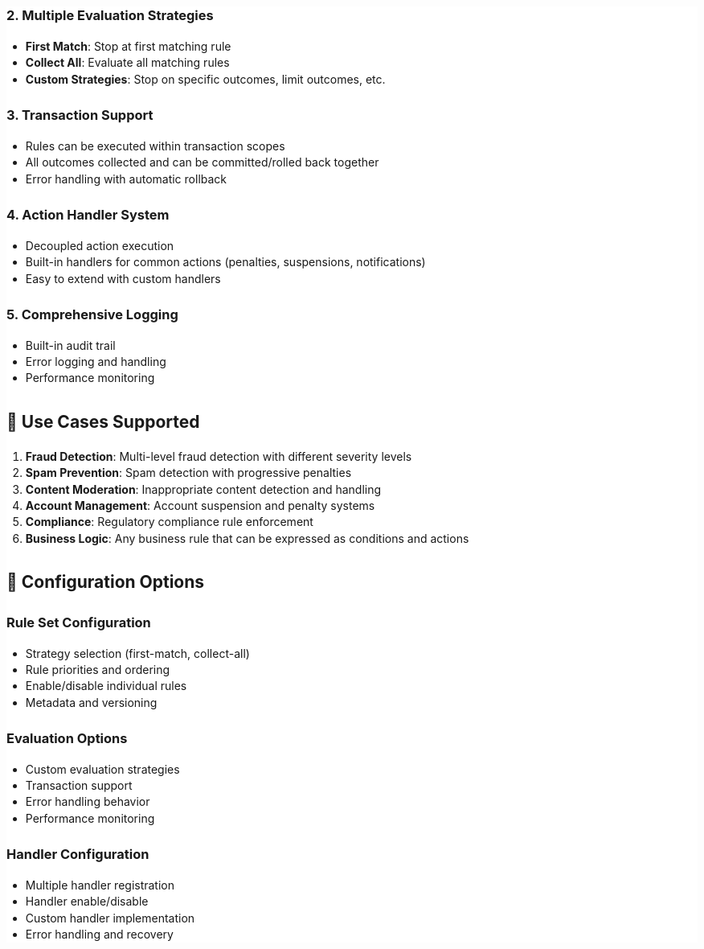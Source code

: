 ### 2. Multiple Evaluation Strategies
- **First Match**: Stop at first matching rule
- **Collect All**: Evaluate all matching rules
- **Custom Strategies**: Stop on specific outcomes, limit outcomes, etc.

### 3. Transaction Support
- Rules can be executed within transaction scopes
- All outcomes collected and can be committed/rolled back together
- Error handling with automatic rollback

### 4. Action Handler System
- Decoupled action execution
- Built-in handlers for common actions (penalties, suspensions, notifications)
- Easy to extend with custom handlers

### 5. Comprehensive Logging
- Built-in audit trail
- Error logging and handling
- Performance monitoring

## 🎯 Use Cases Supported

1. **Fraud Detection**: Multi-level fraud detection with different severity levels
2. **Spam Prevention**: Spam detection with progressive penalties
3. **Content Moderation**: Inappropriate content detection and handling
4. **Account Management**: Account suspension and penalty systems
5. **Compliance**: Regulatory compliance rule enforcement
6. **Business Logic**: Any business rule that can be expressed as conditions and actions

## 🔧 Configuration Options

### Rule Set Configuration
- Strategy selection (first-match, collect-all)
- Rule priorities and ordering
- Enable/disable individual rules
- Metadata and versioning

### Evaluation Options
- Custom evaluation strategies
- Transaction support
- Error handling behavior
- Performance monitoring

### Handler Configuration
- Multiple handler registration
- Handler enable/disable
- Custom handler implementation
- Error handling and recovery
